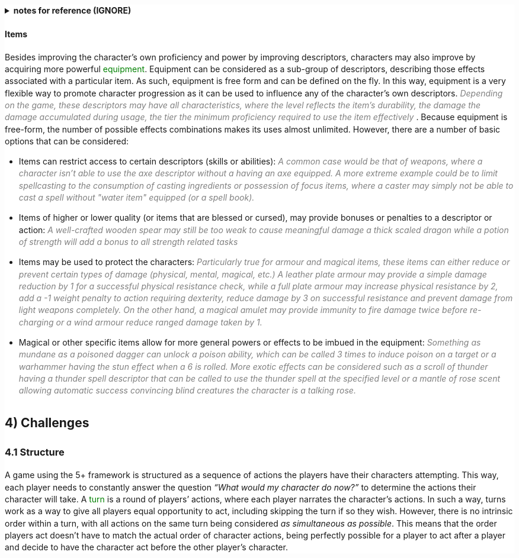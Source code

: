 
<details><summary><b>notes for reference (IGNORE)</b></summary></details> 

#### Items  
Besides improving the character’s own proficiency and power by improving descriptors, characters may also improve by acquiring more powerful <span style="color:green">equipment</span>. Equipment can be considered as a sub-group of descriptors, describing those effects associated with a particular item. As such, equipment is free form and can be defined on the fly. In this way, equipment is a very flexible way to promote character progression as it can be used to influence any of the character’s own descriptors.  *<span style="color:grey">Depending on the game, these descriptors may have all characteristics, where the level reflects the item’s durability, the damage the damage accumulated during usage, the tier the minimum proficiency required to use the item effectively </span>*. Because equipment is free-form, the number of possible effects combinations makes its uses almost unlimited. However, there are a number of basic options that can be considered:

* Items can restrict access to certain descriptors (skills or abilities): *<span style="color:grey">A common case would be that of weapons, where a character isn’t able to use the axe descriptor without a having an axe equipped. A more extreme example could be to limit spellcasting to the consumption of casting ingredients or possession of focus items, where a caster may simply not be able to cast a spell without "water item" equipped (or a spell book). </span>*

* Items of higher or lower quality (or items that are blessed or cursed), may provide bonuses or penalties to a descriptor or action: *<span style="color:grey"> A well-crafted wooden spear may still be too weak to cause meaningful damage a thick scaled dragon while a potion of strength will add a bonus to all strength related tasks </span>*

* Items may be used to protect the characters: *<span style="color:grey"> Particularly true for armour and magical items, these items can either reduce or prevent certain types of damage (physical, mental, magical, etc.) A leather plate armour may provide a simple damage reduction by 1 for a successful physical resistance check, while a full plate armour may increase physical resistance by 2, add a -1 weight penalty to action requiring dexterity, reduce damage by 3 on successful resistance and prevent damage from light weapons completely. On the other hand, a magical amulet may provide immunity to fire damage twice before re-charging or a wind armour reduce ranged damage taken by 1. </span>*

* Magical or other specific items allow for more general powers or effects to be imbued in the equipment: *<span style="color:grey"> Something as mundane as a poisoned dagger can unlock a poison ability, which can be called 3 times to induce poison on a target or a warhammer having the stun effect when a 6 is rolled. More exotic effects can be considered such as a scroll of thunder having a thunder spell descriptor that can be called to use the thunder spell at the specified level or a mantle of rose scent allowing automatic success convincing blind creatures the character is a talking rose. </span>*   

## 4) Challenges
### 4.1 Structure  
A game using the 5+ framework is structured as a sequence of actions the players have their characters attempting. This way, each player needs to constantly answer the question *“What would my character do now?”* to determine the actions their character will take. A <span style="color:green">turn</span> is a round of players’ actions, where each player narrates the character’s actions. In such a way, turns work as a way to give all players equal opportunity to act, including skipping the turn if so they wish. However, there is no intrinsic order within a turn, with all actions on the same turn being considered *as simultaneous as possible*. This means that the order players act doesn’t have to match the actual order of character actions, being perfectly possible for a player to act after a player and decide to have the character act before the other player’s character. 
